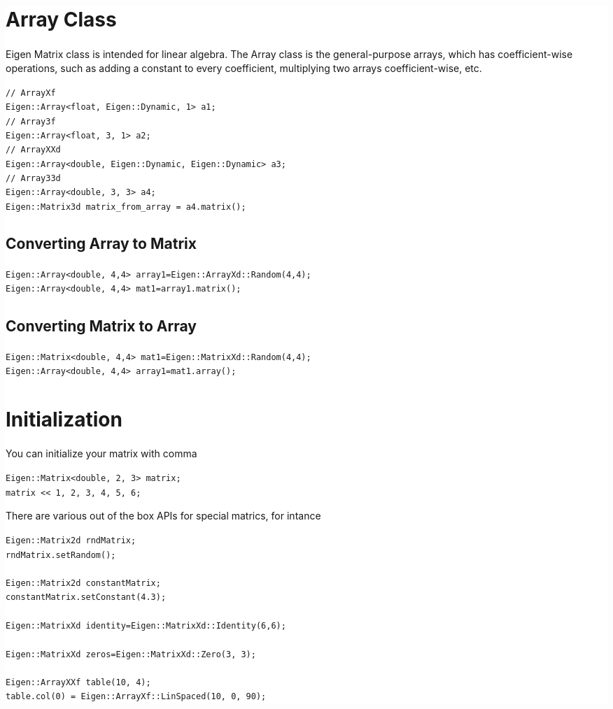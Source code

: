
# Array Class
Eigen Matrix class is intended for linear algebra. The Array class is the general-purpose arrays, 
which has coefficient-wise operations, such as adding a constant to every coefficient, multiplying two arrays coefficient-wise, etc.

```
// ArrayXf
Eigen::Array<float, Eigen::Dynamic, 1> a1;
// Array3f
Eigen::Array<float, 3, 1> a2;
// ArrayXXd
Eigen::Array<double, Eigen::Dynamic, Eigen::Dynamic> a3;
// Array33d
Eigen::Array<double, 3, 3> a4;
Eigen::Matrix3d matrix_from_array = a4.matrix();
```

## Converting Array to Matrix
```
Eigen::Array<double, 4,4> array1=Eigen::ArrayXd::Random(4,4);
Eigen::Array<double, 4,4> mat1=array1.matrix();
```

## Converting Matrix to Array
```
Eigen::Matrix<double, 4,4> mat1=Eigen::MatrixXd::Random(4,4);
Eigen::Array<double, 4,4> array1=mat1.array();
```



# Initialization
You can initialize your matrix with comma
```
Eigen::Matrix<double, 2, 3> matrix;
matrix << 1, 2, 3, 4, 5, 6;
```

There are various out of the box APIs for special matrics, for intance

```
Eigen::Matrix2d rndMatrix;
rndMatrix.setRandom();

Eigen::Matrix2d constantMatrix;
constantMatrix.setConstant(4.3);

Eigen::MatrixXd identity=Eigen::MatrixXd::Identity(6,6);

Eigen::MatrixXd zeros=Eigen::MatrixXd::Zero(3, 3);

Eigen::ArrayXXf table(10, 4);
table.col(0) = Eigen::ArrayXf::LinSpaced(10, 0, 90);
```
